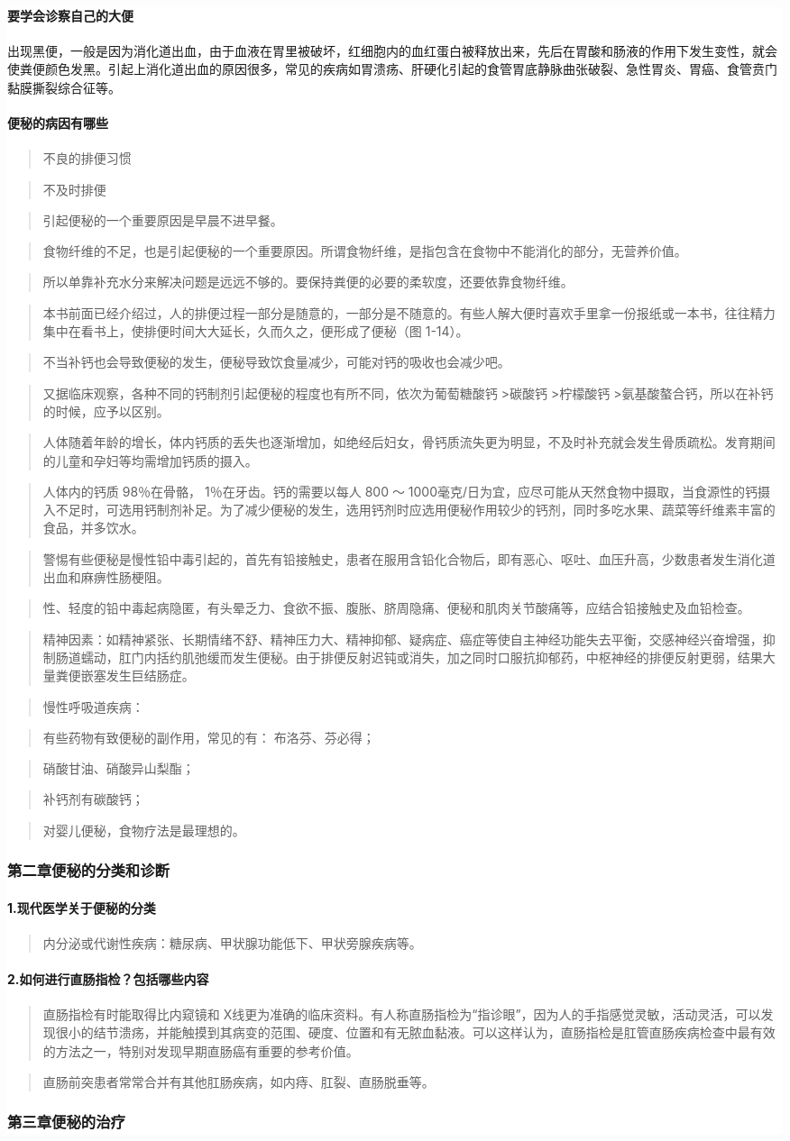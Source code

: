 #### 要学会诊察自己的大便

出现黑便，一般是因为消化道出血，由于血液在胃里被破坏，红细胞内的血红蛋白被释放出来，先后在胃酸和肠液的作用下发生变性，就会使粪便颜色发黑。引起上消化道出血的原因很多，常见的疾病如胃溃疡、肝硬化引起的食管胃底静脉曲张破裂、急性胃炎、胃癌、食管贲门黏膜撕裂综合征等。

#### 便秘的病因有哪些

> 不良的排便习惯

> 不及时排便

> 引起便秘的一个重要原因是早晨不进早餐。

> 食物纤维的不足，也是引起便秘的一个重要原因。所谓食物纤维，是指包含在食物中不能消化的部分，无营养价值。

> 所以单靠补充水分来解决问题是远远不够的。要保持粪便的必要的柔软度，还要依靠食物纤维。

> 本书前面已经介绍过，人的排便过程一部分是随意的，一部分是不随意的。有些人解大便时喜欢手里拿一份报纸或一本书，往往精力集中在看书上，使排便时间大大延长，久而久之，便形成了便秘（图 1-14）。

> 不当补钙也会导致便秘的发生，便秘导致饮食量减少，可能对钙的吸收也会减少吧。

> 又据临床观察，各种不同的钙制剂引起便秘的程度也有所不同，依次为葡萄糖酸钙 >碳酸钙 >柠檬酸钙 >氨基酸螯合钙，所以在补钙的时候，应予以区别。

> 人体随着年龄的增长，体内钙质的丢失也逐渐增加，如绝经后妇女，骨钙质流失更为明显，不及时补充就会发生骨质疏松。发育期间的儿童和孕妇等均需增加钙质的摄入。

> 人体内的钙质 98％在骨骼， 1％在牙齿。钙的需要以每人 800 ～ 1000毫克/日为宜，应尽可能从天然食物中摄取，当食源性的钙摄入不足时，可选用钙制剂补足。为了减少便秘的发生，选用钙剂时应选用便秘作用较少的钙剂，同时多吃水果、蔬菜等纤维素丰富的食品，并多饮水。

> 警惕有些便秘是慢性铅中毒引起的，首先有铅接触史，患者在服用含铅化合物后，即有恶心、呕吐、血压升高，少数患者发生消化道出血和麻痹性肠梗阻。

> 性、轻度的铅中毒起病隐匿，有头晕乏力、食欲不振、腹胀、脐周隐痛、便秘和肌肉关节酸痛等，应结合铅接触史及血铅检查。

> 精神因素：如精神紧张、长期情绪不舒、精神压力大、精神抑郁、疑病症、癌症等使自主神经功能失去平衡，交感神经兴奋增强，抑制肠道蠕动，肛门内括约肌弛缓而发生便秘。由于排便反射迟钝或消失，加之同时口服抗抑郁药，中枢神经的排便反射更弱，结果大量粪便嵌塞发生巨结肠症。

> 慢性呼吸道疾病：

> 有些药物有致便秘的副作用，常见的有：
> 布洛芬、芬必得；

> 硝酸甘油、硝酸异山梨酯；

> 补钙剂有碳酸钙；

> 对婴儿便秘，食物疗法是最理想的。

### 第二章便秘的分类和诊断

#### 1.现代医学关于便秘的分类

> 内分泌或代谢性疾病：糖尿病、甲状腺功能低下、甲状旁腺疾病等。

#### 2.如何进行直肠指检？包括哪些内容

> 直肠指检有时能取得比内窥镜和 X线更为准确的临床资料。有人称直肠指检为“指诊眼”，因为人的手指感觉灵敏，活动灵活，可以发现很小的结节溃疡，并能触摸到其病变的范围、硬度、位置和有无脓血黏液。可以这样认为，直肠指检是肛管直肠疾病检查中最有效的方法之一，特别对发现早期直肠癌有重要的参考价值。

> 直肠前突患者常常合并有其他肛肠疾病，如内痔、肛裂、直肠脱垂等。

### 第三章便秘的治疗
